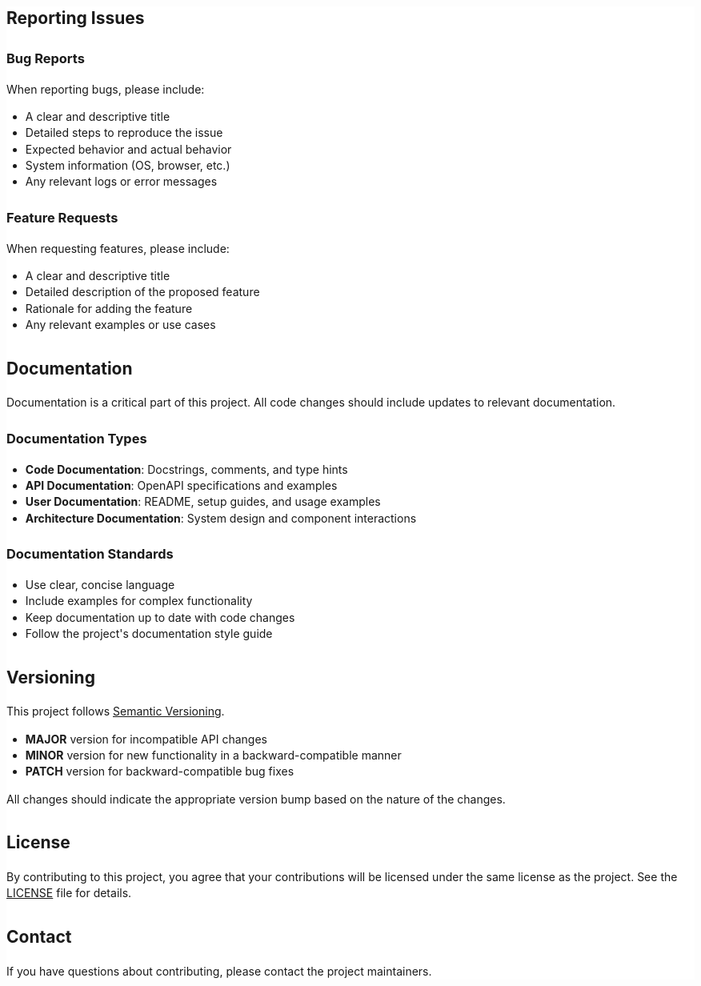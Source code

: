 ## Reporting Issues

### Bug Reports

When reporting bugs, please include:

- A clear and descriptive title
- Detailed steps to reproduce the issue
- Expected behavior and actual behavior
- System information (OS, browser, etc.)
- Any relevant logs or error messages

### Feature Requests

When requesting features, please include:

- A clear and descriptive title
- Detailed description of the proposed feature
- Rationale for adding the feature
- Any relevant examples or use cases

## Documentation

Documentation is a critical part of this project. All code changes should include updates to relevant documentation.

### Documentation Types

- **Code Documentation**: Docstrings, comments, and type hints
- **API Documentation**: OpenAPI specifications and examples
- **User Documentation**: README, setup guides, and usage examples
- **Architecture Documentation**: System design and component interactions

### Documentation Standards

- Use clear, concise language
- Include examples for complex functionality
- Keep documentation up to date with code changes
- Follow the project's documentation style guide

## Versioning

This project follows [Semantic Versioning](https://semver.org/).

- **MAJOR** version for incompatible API changes
- **MINOR** version for new functionality in a backward-compatible manner
- **PATCH** version for backward-compatible bug fixes

All changes should indicate the appropriate version bump based on the nature of the changes.

## License

By contributing to this project, you agree that your contributions will be licensed under the same license as the project. See the [LICENSE](LICENSE) file for details.

## Contact

If you have questions about contributing, please contact the project maintainers.